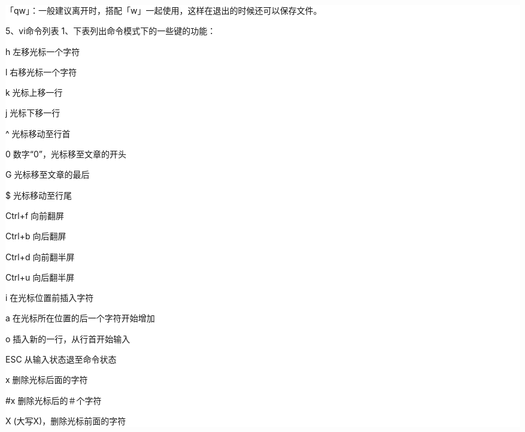 「qw」：一般建议离开时，搭配「w」一起使用，这样在退出的时候还可以保存文件。

5、vi命令列表 
1、下表列出命令模式下的一些键的功能：

h 
左移光标一个字符

l 
右移光标一个字符

k 
光标上移一行

j 
光标下移一行

^ 
光标移动至行首

0 
数字“0”，光标移至文章的开头

G 
光标移至文章的最后

$ 
光标移动至行尾

Ctrl+f 
向前翻屏

Ctrl+b 
向后翻屏

Ctrl+d 
向前翻半屏

Ctrl+u 
向后翻半屏

i 
在光标位置前插入字符

a 
在光标所在位置的后一个字符开始增加

o 
插入新的一行，从行首开始输入

ESC 
从输入状态退至命令状态

x 
删除光标后面的字符

\#x 
删除光标后的＃个字符

X 
(大写X)，删除光标前面的字符
